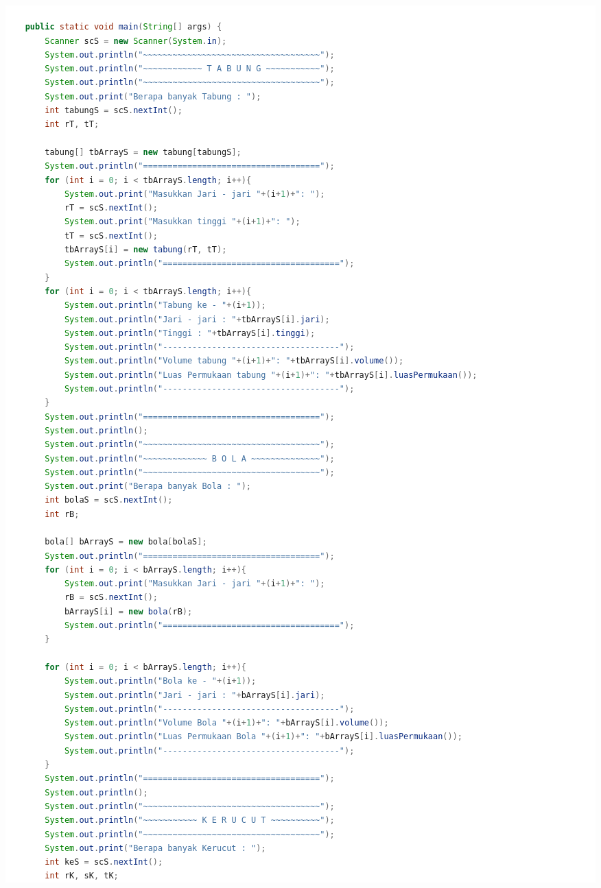 ``` java
    
    public static void main(String[] args) {
        Scanner scS = new Scanner(System.in);
        System.out.println("~~~~~~~~~~~~~~~~~~~~~~~~~~~~~~~~~~~~");
        System.out.println("~~~~~~~~~~~~ T A B U N G ~~~~~~~~~~~");
        System.out.println("~~~~~~~~~~~~~~~~~~~~~~~~~~~~~~~~~~~~");
        System.out.print("Berapa banyak Tabung : ");
        int tabungS = scS.nextInt();
        int rT, tT;
        
        tabung[] tbArrayS = new tabung[tabungS];
        System.out.println("====================================");
        for (int i = 0; i < tbArrayS.length; i++){
            System.out.print("Masukkan Jari - jari "+(i+1)+": ");
            rT = scS.nextInt();
            System.out.print("Masukkan tinggi "+(i+1)+": ");
            tT = scS.nextInt();
            tbArrayS[i] = new tabung(rT, tT);
            System.out.println("====================================");
        }
        for (int i = 0; i < tbArrayS.length; i++){
            System.out.println("Tabung ke - "+(i+1));
            System.out.println("Jari - jari : "+tbArrayS[i].jari);
            System.out.println("Tinggi : "+tbArrayS[i].tinggi);
            System.out.println("------------------------------------");
            System.out.println("Volume tabung "+(i+1)+": "+tbArrayS[i].volume());
            System.out.println("Luas Permukaan tabung "+(i+1)+": "+tbArrayS[i].luasPermukaan());
            System.out.println("------------------------------------");
        }
        System.out.println("====================================");
        System.out.println();
        System.out.println("~~~~~~~~~~~~~~~~~~~~~~~~~~~~~~~~~~~~");
        System.out.println("~~~~~~~~~~~~~ B O L A ~~~~~~~~~~~~~~");
        System.out.println("~~~~~~~~~~~~~~~~~~~~~~~~~~~~~~~~~~~~");
        System.out.print("Berapa banyak Bola : ");
        int bolaS = scS.nextInt();
        int rB;
        
        bola[] bArrayS = new bola[bolaS];
        System.out.println("====================================");
        for (int i = 0; i < bArrayS.length; i++){
            System.out.print("Masukkan Jari - jari "+(i+1)+": ");
            rB = scS.nextInt();
            bArrayS[i] = new bola(rB);
            System.out.println("====================================");
        }
        
        for (int i = 0; i < bArrayS.length; i++){
            System.out.println("Bola ke - "+(i+1));
            System.out.println("Jari - jari : "+bArrayS[i].jari);
            System.out.println("------------------------------------");
            System.out.println("Volume Bola "+(i+1)+": "+bArrayS[i].volume());
            System.out.println("Luas Permukaan Bola "+(i+1)+": "+bArrayS[i].luasPermukaan());
            System.out.println("------------------------------------");
        }
        System.out.println("====================================");
        System.out.println();
        System.out.println("~~~~~~~~~~~~~~~~~~~~~~~~~~~~~~~~~~~~");
        System.out.println("~~~~~~~~~~~ K E R U C U T ~~~~~~~~~~");
        System.out.println("~~~~~~~~~~~~~~~~~~~~~~~~~~~~~~~~~~~~");
        System.out.print("Berapa banyak Kerucut : ");
        int keS = scS.nextInt();
        int rK, sK, tK;
```